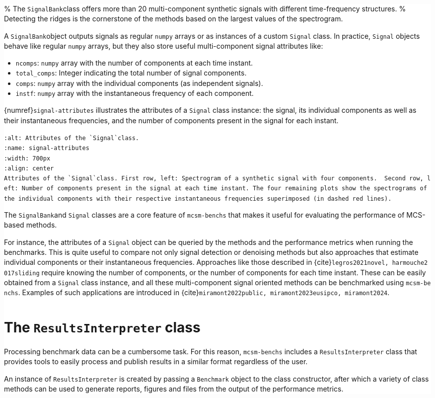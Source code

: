 % The `SignalBank`class offers more than $20$ multi-component synthetic signals with different time-frequency structures.
% Detecting the ridges is the cornerstone of the methods based on the largest values of the spectrogram.

A `SignalBank`object outputs signals as regular `numpy` arrays or as instances of a custom `Signal` class. 
In practice, `Signal` objects behave like regular `numpy` arrays, but they also store useful multi-component signal attributes like:

- `ncomps`: `numpy` array with the number of components at each time instant.
- `total_comps`: Integer indicating the total number of signal components.
- `comps`: `numpy` array with the individual components (as independent signals).
- `instf`: `numpy` array with the instantaneous frequency of each component.

{numref}`signal-attributes` illustrates the attributes of a `Signal` class instance: the signal, its individual components as well as their instantaneous frequencies, and the number of components present in the signal for each instant.

```{figure} ./readme_figures/signals_ifs.svg
:alt: Attributes of the `Signal`class.
:name: signal-attributes
:width: 700px
:align: center
Attributes of the `Signal`class. First row, left: Spectrogram of a synthetic signal with four components.  Second row, left: Number of components present in the signal at each time instant. The four remaining plots show the spectrograms of the individual components with their respective instantaneous frequencies superimposed (in dashed red lines). 
```

The `SignalBank`and `Signal` classes are a core feature of `mcsm-benchs` that makes it useful for evaluating the performance of MCS-based methods.

For instance, the attributes of a `Signal` object can be queried by the methods and the performance metrics when running the benchmarks.
This is quite useful to compare not only signal detection or denoising methods but also approaches that estimate individual components or their instantaneous frequencies.
Approaches like those described in {cite}`legros2021novel, harmouche2017sliding` require knowing the number of components, or the number of components for each time instant.
These can be easily obtained from a `Signal` class instance, and all these multi-component signal oriented methods can be benchmarked using `mcsm-benchs`.
Examples of such applications are introduced in {cite}`miramont2022public, miramont2023eusipco, miramont2024`.


# The `ResultsInterpreter` class

Processing benchmark data can be a cumbersome task. 
For this reason, `mcsm-benchs` includes a `ResultsInterpreter` class that provides tools to easily process and publish results in a similar format regardless of the user.

An instance of `ResultsInterpreter` is created by passing a `Benchmark` object to the class constructor, after which a variety of class methods can be used to generate reports, figures and files from the output of the performance metrics.
